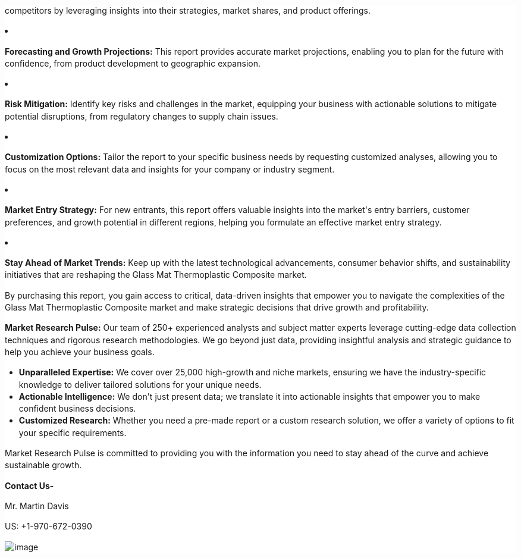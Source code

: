 competitors by leveraging insights into their strategies, market shares, and product offerings.</p></li><li><p><strong>Forecasting and Growth Projections:</strong> This report provides accurate market projections, enabling you to plan for the future with confidence, from product development to geographic expansion.</p></li><li><p><strong>Risk Mitigation:</strong> Identify key risks and challenges in the market, equipping your business with actionable solutions to mitigate potential disruptions, from regulatory changes to supply chain issues.</p></li><li><p><strong>Customization Options:</strong> Tailor the report to your specific business needs by requesting customized analyses, allowing you to focus on the most relevant data and insights for your company or industry segment.</p></li><li><p><strong>Market Entry Strategy:</strong> For new entrants, this report offers valuable insights into the market's entry barriers, customer preferences, and growth potential in different regions, helping you formulate an effective market entry strategy.</p></li><li><p><strong>Stay Ahead of Market Trends:</strong> Keep up with the latest technological advancements, consumer behavior shifts, and sustainability initiatives that are reshaping the Glass Mat Thermoplastic Composite market.</p></li></ol><p>By purchasing this report, you gain access to critical, data-driven insights that empower you to navigate the complexities of the Glass Mat Thermoplastic Composite market and make strategic decisions that drive growth and profitability.</p><p><strong>Market Research Pulse:</strong>&nbsp;Our team of 250+ experienced analysts and subject matter experts leverage cutting-edge data collection techniques and rigorous research methodologies. We go beyond just data, providing insightful analysis and strategic guidance to help you achieve your business goals.</p><ul><li><strong>Unparalleled Expertise:</strong>&nbsp;We cover over 25,000 high-growth and niche markets, ensuring we have the industry-specific knowledge to deliver tailored solutions for your unique needs.</li><li><strong>Actionable Intelligence:</strong>&nbsp;We don't just present data; we translate it into actionable insights that empower you to make confident business decisions.</li><li><strong>Customized Research:</strong>&nbsp;Whether you need a pre-made report or a custom research solution, we offer a variety of options to fit your specific requirements.</li></ul><p>Market Research Pulse is committed to providing you with the information you need to stay ahead of the curve and achieve sustainable growth.</p><p><strong>Contact Us-</strong></p><p>Mr. Martin Davis</p><p>US: +1-970-672-0390</p>
![image](https://github.com/user-attachments/assets/27b985b9-9a60-4e7f-85f4-889934fb2cd5)
